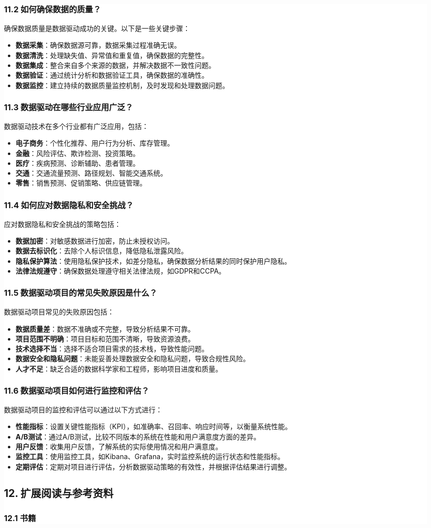 ### 11.2 如何确保数据的质量？

确保数据质量是数据驱动成功的关键。以下是一些关键步骤：

- **数据采集**：确保数据源可靠，数据采集过程准确无误。
- **数据清洗**：处理缺失值、异常值和重复值，确保数据的完整性。
- **数据集成**：整合来自多个来源的数据，并解决数据不一致性问题。
- **数据验证**：通过统计分析和数据验证工具，确保数据的准确性。
- **数据监控**：建立持续的数据质量监控机制，及时发现和处理数据问题。

### 11.3 数据驱动在哪些行业应用广泛？

数据驱动技术在多个行业都有广泛应用，包括：

- **电子商务**：个性化推荐、用户行为分析、库存管理。
- **金融**：风险评估、欺诈检测、投资策略。
- **医疗**：疾病预测、诊断辅助、患者管理。
- **交通**：交通流量预测、路径规划、智能交通系统。
- **零售**：销售预测、促销策略、供应链管理。

### 11.4 如何应对数据隐私和安全挑战？

应对数据隐私和安全挑战的策略包括：

- **数据加密**：对敏感数据进行加密，防止未授权访问。
- **数据去标识化**：去除个人标识信息，降低隐私泄露风险。
- **隐私保护算法**：使用隐私保护技术，如差分隐私，确保数据分析结果的同时保护用户隐私。
- **法律法规遵守**：确保数据处理遵守相关法律法规，如GDPR和CCPA。

### 11.5 数据驱动项目的常见失败原因是什么？

数据驱动项目常见的失败原因包括：

- **数据质量差**：数据不准确或不完整，导致分析结果不可靠。
- **项目范围不明确**：项目目标和范围不清晰，导致资源浪费。
- **技术选择不当**：选择不适合项目需求的技术栈，导致性能问题。
- **数据安全和隐私问题**：未能妥善处理数据安全和隐私问题，导致合规性风险。
- **人才不足**：缺乏合适的数据科学家和工程师，影响项目进度和质量。

### 11.6 数据驱动项目如何进行监控和评估？

数据驱动项目的监控和评估可以通过以下方式进行：

- **性能指标**：设置关键性能指标（KPI），如准确率、召回率、响应时间等，以衡量系统性能。
- **A/B测试**：通过A/B测试，比较不同版本的系统在性能和用户满意度方面的差异。
- **用户反馈**：收集用户反馈，了解系统的实际使用情况和用户满意度。
- **监控工具**：使用监控工具，如Kibana、Grafana，实时监控系统的运行状态和性能指标。
- **定期评估**：定期对项目进行评估，分析数据驱动策略的有效性，并根据评估结果进行调整。

## 12. 扩展阅读与参考资料

### 12.1 书籍
